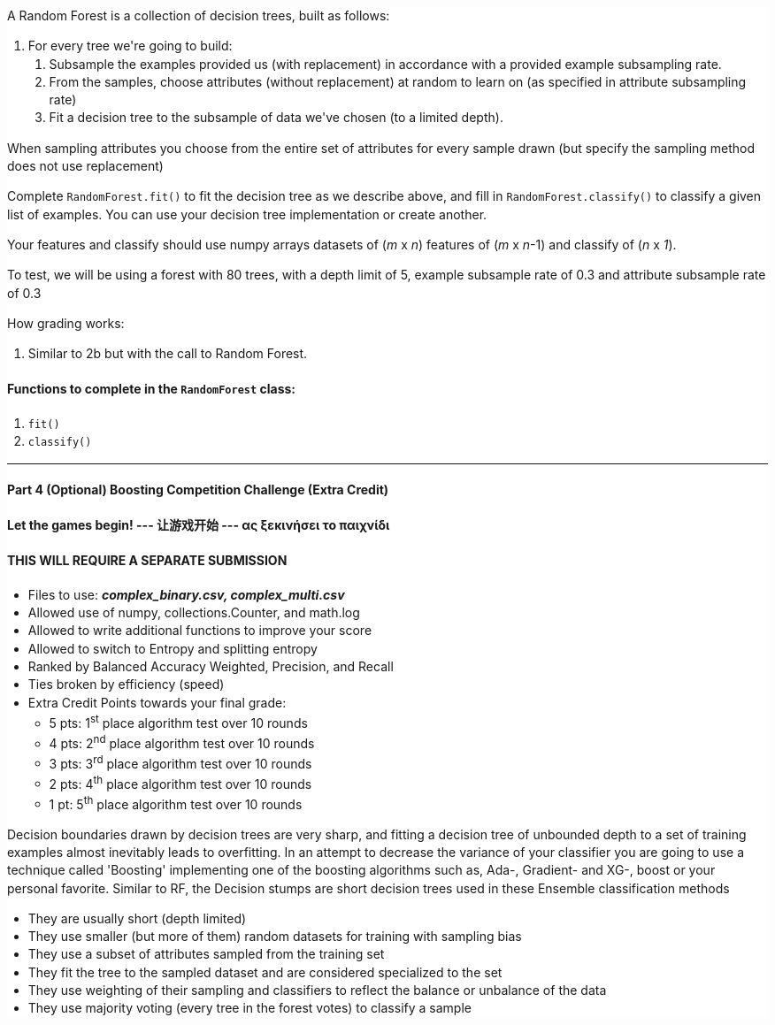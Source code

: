 A Random Forest is a collection of decision trees, built as follows:
1. For every tree we're going to build:
   1. Subsample the examples provided us (with replacement) in accordance with a provided example subsampling rate.
   2. From the samples, choose attributes (without replacement) at random to learn on (as specified in attribute subsampling rate)
   3. Fit a decision tree to the subsample of data we've chosen (to a limited depth).

When sampling attributes you choose from the entire set of attributes for every sample drawn (but specify the sampling 
method does not use replacement)

Complete `RandomForest.fit()` to fit the decision tree as we describe above, and fill in `RandomForest.classify()` to 
classify a given list of examples. You can use your decision tree implementation or create another.

Your features and classify should use numpy arrays datasets of (_m_ x _n_) features of (_m_ x _n_-1) and classify of (_n_ x _1_).

To test, we will be using a forest with 80 trees, with a depth limit of 5, example subsample rate of 0.3 and attribute 
subsample rate of 0.3

How grading works:
1. Similar to 2b but with the call to Random Forest.

#### Functions to complete in the `RandomForest` class:
1. `fit()`
2. `classify()`

---
#### Part 4 (Optional) Boosting Competition Challenge (Extra Credit)
#### Let the games begin! --- 让游戏开始 --- ας ξεκινήσει το παιχνίδι
#### THIS WILL REQUIRE A SEPARATE SUBMISSION
* Files to use: **_complex_binary.csv, complex_multi.csv_**
* Allowed use of numpy, collections.Counter, and math.log
* Allowed to write additional functions to improve your score
* Allowed to switch to Entropy and splitting entropy
* Ranked by Balanced Accuracy Weighted, Precision, and Recall 
* Ties broken by efficiency (speed)
* Extra Credit Points towards your final grade:
    * 5 pts: 1<sup>st</sup> place algorithm test over 10 rounds
    * 4 pts: 2<sup>nd</sup> place algorithm test over 10 rounds
    * 3 pts: 3<sup>rd</sup> place algorithm test over 10 rounds
    * 2 pts: 4<sup>th</sup> place algorithm test over 10 rounds
    * 1  pt: 5<sup>th</sup> place algorithm test over 10 rounds

Decision boundaries drawn by decision trees are very sharp, and fitting a decision tree of unbounded depth to a set of
training examples almost inevitably leads to overfitting. In an attempt to decrease the variance of your classifier
you are going to use a technique called 'Boosting' implementing one of the boosting algorithms such as, 
Ada-, Gradient- and XG-, boost or your personal favorite.
Similar to RF, the Decision stumps are short decision trees used in these Ensemble classification methods
* They are usually short (depth limited)
* They use smaller (but more of them) random datasets for training with sampling bias
* They use a subset of attributes sampled from the training set
* They fit the tree to the sampled dataset and are considered specialized to the set
* They use weighting of their sampling and classifiers to reflect the balance or unbalance of the data
* They use majority voting (every tree in the forest votes) to classify a sample
